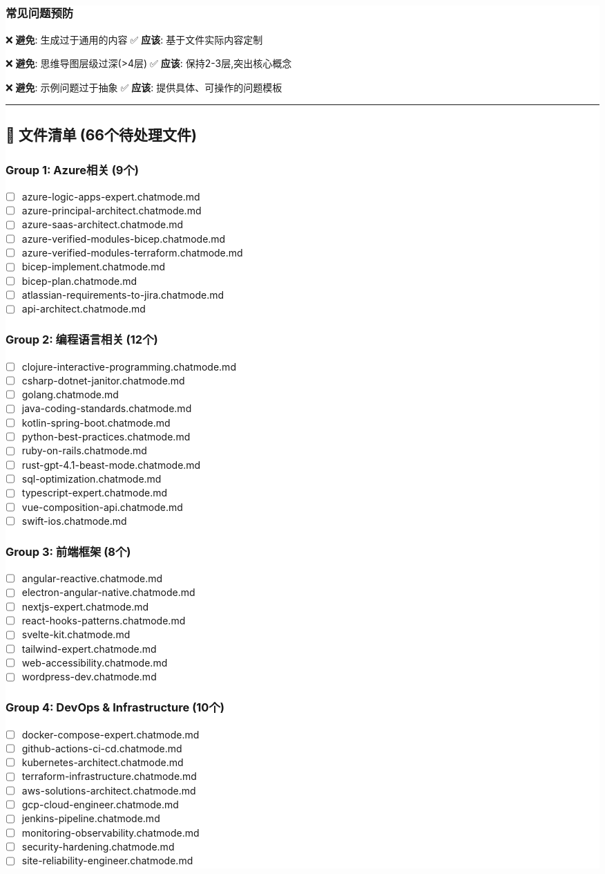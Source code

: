 ### 常见问题预防
❌ **避免**: 生成过于通用的内容
✅ **应该**: 基于文件实际内容定制

❌ **避免**: 思维导图层级过深(>4层)
✅ **应该**: 保持2-3层,突出核心概念

❌ **避免**: 示例问题过于抽象
✅ **应该**: 提供具体、可操作的问题模板

---

## 📁 文件清单 (66个待处理文件)

### Group 1: Azure相关 (9个)
- [ ] azure-logic-apps-expert.chatmode.md
- [ ] azure-principal-architect.chatmode.md
- [ ] azure-saas-architect.chatmode.md
- [ ] azure-verified-modules-bicep.chatmode.md
- [ ] azure-verified-modules-terraform.chatmode.md
- [ ] bicep-implement.chatmode.md
- [ ] bicep-plan.chatmode.md
- [ ] atlassian-requirements-to-jira.chatmode.md
- [ ] api-architect.chatmode.md

### Group 2: 编程语言相关 (12个)
- [ ] clojure-interactive-programming.chatmode.md
- [ ] csharp-dotnet-janitor.chatmode.md
- [ ] golang.chatmode.md
- [ ] java-coding-standards.chatmode.md
- [ ] kotlin-spring-boot.chatmode.md
- [ ] python-best-practices.chatmode.md
- [ ] ruby-on-rails.chatmode.md
- [ ] rust-gpt-4.1-beast-mode.chatmode.md
- [ ] sql-optimization.chatmode.md
- [ ] typescript-expert.chatmode.md
- [ ] vue-composition-api.chatmode.md
- [ ] swift-ios.chatmode.md

### Group 3: 前端框架 (8个)
- [ ] angular-reactive.chatmode.md
- [ ] electron-angular-native.chatmode.md
- [ ] nextjs-expert.chatmode.md
- [ ] react-hooks-patterns.chatmode.md
- [ ] svelte-kit.chatmode.md
- [ ] tailwind-expert.chatmode.md
- [ ] web-accessibility.chatmode.md
- [ ] wordpress-dev.chatmode.md

### Group 4: DevOps & Infrastructure (10个)
- [ ] docker-compose-expert.chatmode.md
- [ ] github-actions-ci-cd.chatmode.md
- [ ] kubernetes-architect.chatmode.md
- [ ] terraform-infrastructure.chatmode.md
- [ ] aws-solutions-architect.chatmode.md
- [ ] gcp-cloud-engineer.chatmode.md
- [ ] jenkins-pipeline.chatmode.md
- [ ] monitoring-observability.chatmode.md
- [ ] security-hardening.chatmode.md
- [ ] site-reliability-engineer.chatmode.md
